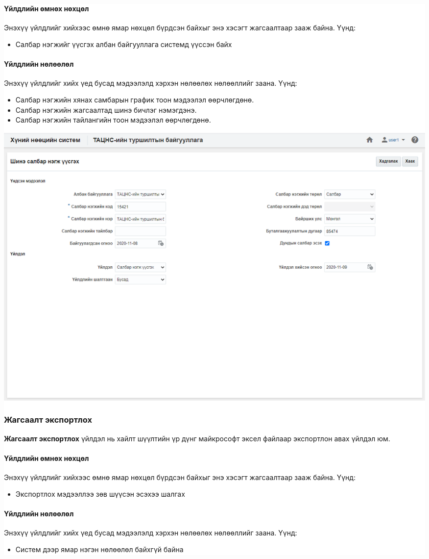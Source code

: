 #### Үйлдлийн өмнөх нөхцөл
  Энэхүү үйлдлийг хийхээс өмнө ямар нөхцөл бүрдсэн байхыг энэ хэсэгт жагсаалтаар зааж байна. Үүнд:
  - Салбар нэгжийг үүсгэх албан байгууллага системд үүссэн байх

#### Үйлдлийн нөлөөлөл
  Энэхүү үйлдлийг хийх үед бусад мэдээлэлд хэрхэн нөлөөлөх нөлөөллийг заана. Үүнд:
  - Салбар нэгжийн хянах самбарын график тоон мэдээлэл өөрчлөгдөнө.
  - Салбар нэгжийн жагсаалтад шинэ бичлэг нэмэгдэнэ.
  - Салбар нэгжийн тайлангийн тоон мэдээлэл өөрчлөгдөнө.

![](../assets/images/modules/Business_units/action_new.png)


### Жагсаалт экспортлох

**Жагсаалт экспортлох** үйлдэл нь хайлт шүүлтийн үр дүнг майкрософт эксел файлаар экспортлон авах үйлдэл юм.

#### Үйлдлийн өмнөх нөхцөл
  Энэхүү үйлдлийг хийхээс өмнө ямар нөхцөл бүрдсэн байхыг энэ хэсэгт жагсаалтаар зааж байна. Үүнд:
  - Экспортлох мэдээллээ зөв шүүсэн эсэхээ шалгах

#### Үйлдлийн нөлөөлөл
  Энэхүү үйлдлийг хийх үед бусад мэдээлэлд хэрхэн нөлөөлөх нөлөөллийг заана. Үүнд:
  - Систем дээр ямар нэгэн нөлөөлөл байхгүй байна
